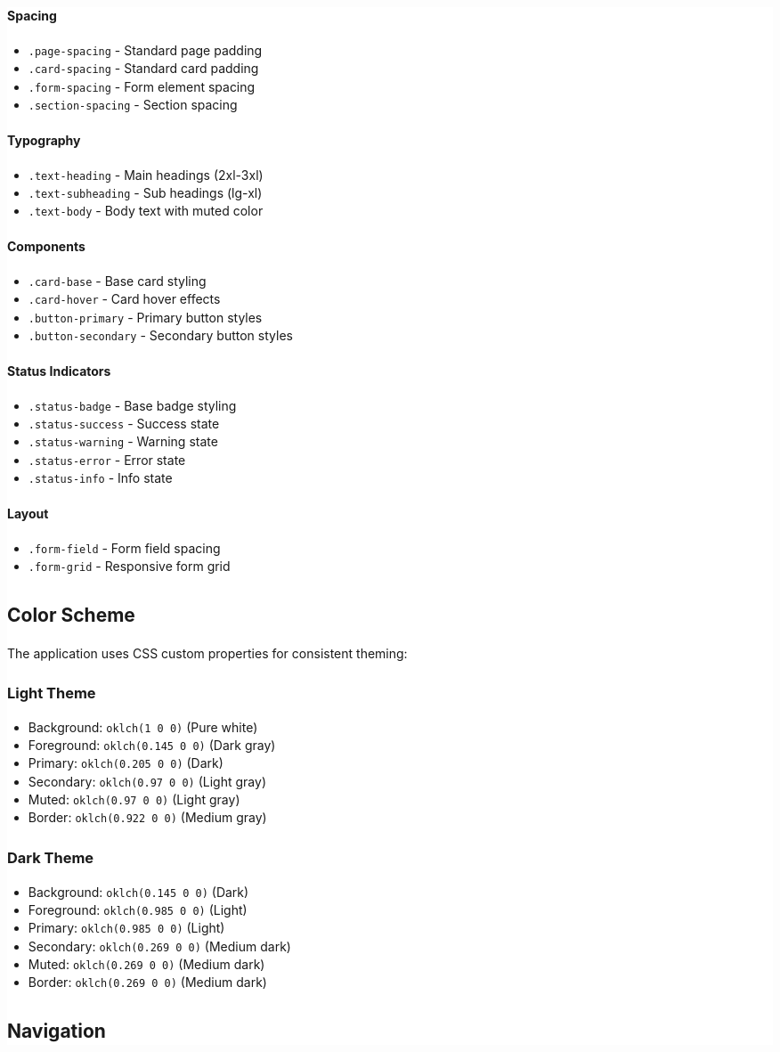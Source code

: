 #### Spacing
- `.page-spacing` - Standard page padding
- `.card-spacing` - Standard card padding
- `.form-spacing` - Form element spacing
- `.section-spacing` - Section spacing

#### Typography
- `.text-heading` - Main headings (2xl-3xl)
- `.text-subheading` - Sub headings (lg-xl)
- `.text-body` - Body text with muted color

#### Components
- `.card-base` - Base card styling
- `.card-hover` - Card hover effects
- `.button-primary` - Primary button styles
- `.button-secondary` - Secondary button styles

#### Status Indicators
- `.status-badge` - Base badge styling
- `.status-success` - Success state
- `.status-warning` - Warning state
- `.status-error` - Error state
- `.status-info` - Info state

#### Layout
- `.form-field` - Form field spacing
- `.form-grid` - Responsive form grid

## Color Scheme

The application uses CSS custom properties for consistent theming:

### Light Theme
- Background: `oklch(1 0 0)` (Pure white)
- Foreground: `oklch(0.145 0 0)` (Dark gray)
- Primary: `oklch(0.205 0 0)` (Dark)
- Secondary: `oklch(0.97 0 0)` (Light gray)
- Muted: `oklch(0.97 0 0)` (Light gray)
- Border: `oklch(0.922 0 0)` (Medium gray)

### Dark Theme
- Background: `oklch(0.145 0 0)` (Dark)
- Foreground: `oklch(0.985 0 0)` (Light)
- Primary: `oklch(0.985 0 0)` (Light)
- Secondary: `oklch(0.269 0 0)` (Medium dark)
- Muted: `oklch(0.269 0 0)` (Medium dark)
- Border: `oklch(0.269 0 0)` (Medium dark)

## Navigation
